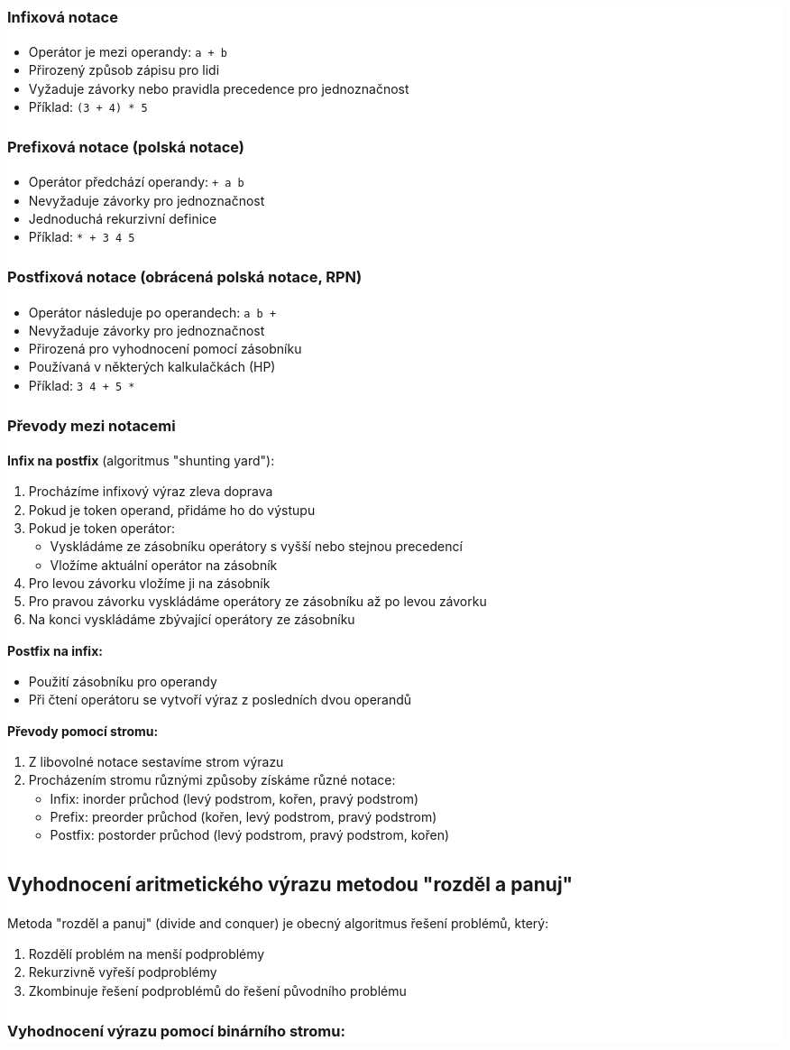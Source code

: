 ### Infixová notace
- Operátor je mezi operandy: `a + b`
- Přirozený způsob zápisu pro lidi
- Vyžaduje závorky nebo pravidla precedence pro jednoznačnost
- Příklad: `(3 + 4) * 5`

### Prefixová notace (polská notace)
- Operátor předchází operandy: `+ a b`
- Nevyžaduje závorky pro jednoznačnost
- Jednoduchá rekurzivní definice
- Příklad: `* + 3 4 5`

### Postfixová notace (obrácená polská notace, RPN)
- Operátor následuje po operandech: `a b +`
- Nevyžaduje závorky pro jednoznačnost
- Přirozená pro vyhodnocení pomocí zásobníku
- Používaná v některých kalkulačkách (HP)
- Příklad: `3 4 + 5 *`

### Převody mezi notacemi

**Infix na postfix** (algoritmus "shunting yard"):
1. Procházíme infixový výraz zleva doprava
2. Pokud je token operand, přidáme ho do výstupu
3. Pokud je token operátor:
   - Vyskládáme ze zásobníku operátory s vyšší nebo stejnou precedencí
   - Vložíme aktuální operátor na zásobník
4. Pro levou závorku vložíme ji na zásobník
5. Pro pravou závorku vyskládáme operátory ze zásobníku až po levou závorku
6. Na konci vyskládáme zbývající operátory ze zásobníku

**Postfix na infix:**
- Použití zásobníku pro operandy
- Při čtení operátoru se vytvoří výraz z posledních dvou operandů

**Převody pomocí stromu:**
1. Z libovolné notace sestavíme strom výrazu
2. Procházením stromu různými způsoby získáme různé notace:
   - Infix: inorder průchod (levý podstrom, kořen, pravý podstrom)
   - Prefix: preorder průchod (kořen, levý podstrom, pravý podstrom)
   - Postfix: postorder průchod (levý podstrom, pravý podstrom, kořen)

## Vyhodnocení aritmetického výrazu metodou "rozděl a panuj"

Metoda "rozděl a panuj" (divide and conquer) je obecný algoritmus řešení problémů, který:
1. Rozdělí problém na menší podproblémy
2. Rekurzivně vyřeší podproblémy
3. Zkombinuje řešení podproblémů do řešení původního problému

### Vyhodnocení výrazu pomocí binárního stromu:
